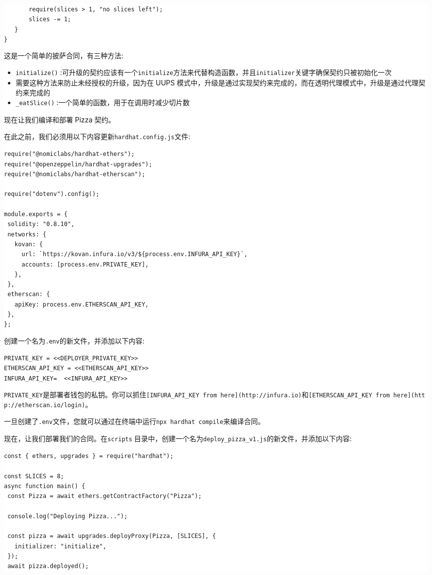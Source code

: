 ```
       require(slices > 1, "no slices left");
       slices -= 1;
   }
}

```

这是一个简单的披萨合同，有三种方法:

*   `initialize()` :可升级的契约应该有一个`initialize`方法来代替构造函数，并且`initializer`关键字确保契约只被初始化一次
*   需要这种方法来防止未经授权的升级，因为在 UUPS 模式中，升级是通过实现契约来完成的，而在透明代理模式中，升级是通过代理契约来完成的
*   `_eatSlice()` :一个简单的函数，用于在调用时减少切片数

现在让我们编译和部署 Pizza 契约。

在此之前，我们必须用以下内容更新`hardhat.config.js`文件:

```
require("@nomiclabs/hardhat-ethers");
require("@openzeppelin/hardhat-upgrades");
require("@nomiclabs/hardhat-etherscan");

require("dotenv").config();

module.exports = {
 solidity: "0.8.10",
 networks: {
   kovan: {
     url: `https://kovan.infura.io/v3/${process.env.INFURA_API_KEY}`,
     accounts: [process.env.PRIVATE_KEY],
   },
 },
 etherscan: {
   apiKey: process.env.ETHERSCAN_API_KEY,
 },
};

```

创建一个名为`.env`的新文件，并添加以下内容:

```
PRIVATE_KEY = <<DEPLOYER_PRIVATE_KEY>>
ETHERSCAN_API_KEY = <<ETHERSCAN_API_KEY>>
INFURA_API_KEY=  <<INFURA_API_KEY>>

```

`PRIVATE_KEY`是部署者钱包的私钥。你可以抓住`[INFURA_API_KEY from here](http://infura.io)`和`[ETHERSCAN_API_KEY from here](http://etherscan.io/login)`。

一旦创建了`.env`文件，您就可以通过在终端中运行`npx hardhat compile`来编译合同。

现在，让我们部署我们的合同。在`scripts` 目录中，创建一个名为`deploy_pizza_v1.js`的新文件，并添加以下内容:

```
const { ethers, upgrades } = require("hardhat");

const SLICES = 8;
async function main() {
 const Pizza = await ethers.getContractFactory("Pizza");

 console.log("Deploying Pizza...");

 const pizza = await upgrades.deployProxy(Pizza, [SLICES], {
   initializer: "initialize",
 });
 await pizza.deployed();

```